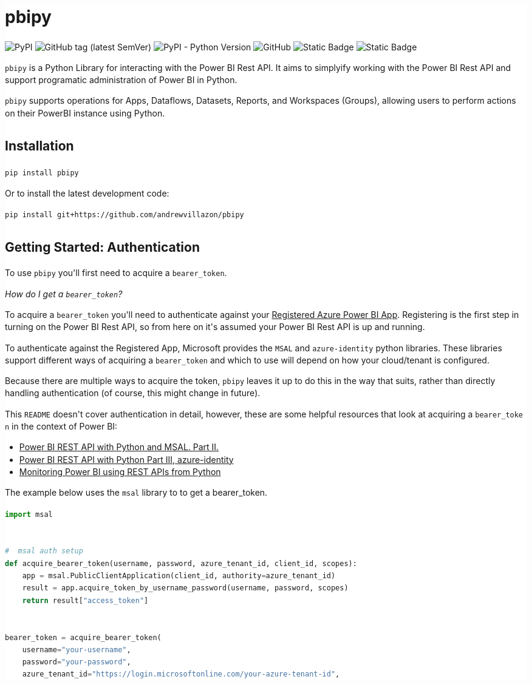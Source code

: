 # pbipy

![PyPI](https://img.shields.io/pypi/v/pbipy) ![GitHub tag (latest SemVer)](https://img.shields.io/github/v/tag/andrewvillazon/pbipy) ![PyPI - Python Version](https://img.shields.io/pypi/pyversions/pbipy) ![GitHub](https://img.shields.io/github/license/andrewvillazon/pbipy) ![Static Badge](https://img.shields.io/badge/Python-blue?logo=python&logoColor=yellow) ![Static Badge](https://img.shields.io/badge/power-bi-yellow?logoColor=yellow&labelColor=yellow&color=black)


`pbipy` is a Python Library for interacting with the Power BI Rest API. It aims to simplyify working with the Power BI Rest API and support programatic administration of Power BI in Python.

`pbipy` supports operations for Apps, Dataflows, Datasets, Reports, and Workspaces (Groups), allowing users to perform actions on their PowerBI instance using Python.

## Installation

```console
pip install pbipy
```

Or to install the latest development code:

```console
pip install git+https://github.com/andrewvillazon/pbipy
```

## Getting Started: Authentication

To use `pbipy` you'll first need to acquire a `bearer_token`.

*How do I get a `bearer_token`?*

To acquire a `bearer_token` you'll need to authenticate against your [Registered Azure Power BI App](https://learn.microsoft.com/en-us/power-bi/developer/embedded/register-app?tabs=customers). Registering is the first step in turning on the Power BI Rest API, so from here on it's assumed your Power BI Rest API is up and running.

To authenticate against the Registered App, Microsoft provides the `MSAL` and `azure-identity` python libraries. These libraries support different ways of acquiring a `bearer_token` and which to use will depend on how your cloud/tenant is configured.

Because there are multiple ways to acquire the token, `pbipy` leaves it up to do this in the way that suits, rather than directly handling authentication (of course, this might change in future).

This `README` doesn't cover authentication in detail, however, these are some helpful resources that look at acquiring a `bearer_token` in the context of Power BI:

* [Power BI REST API with Python and MSAL. Part II.](https://www.datalineo.com/post/power-bi-rest-api-with-python-and-msal-part-ii)
* [Power BI REST API with Python Part III, azure-identity](https://www.datalineo.com/post/power-bi-rest-api-with-python-part-iii-azure-identity)
* [Monitoring Power BI using REST APIs from Python](https://data-goblins.com/power-bi/power-bi-api-python)

The example below uses the `msal` library to to get a bearer_token.

```python
import msal


#  msal auth setup
def acquire_bearer_token(username, password, azure_tenant_id, client_id, scopes):
    app = msal.PublicClientApplication(client_id, authority=azure_tenant_id)
    result = app.acquire_token_by_username_password(username, password, scopes)
    return result["access_token"]


bearer_token = acquire_bearer_token(
    username="your-username",
    password="your-password",
    azure_tenant_id="https://login.microsoftonline.com/your-azure-tenant-id",
```